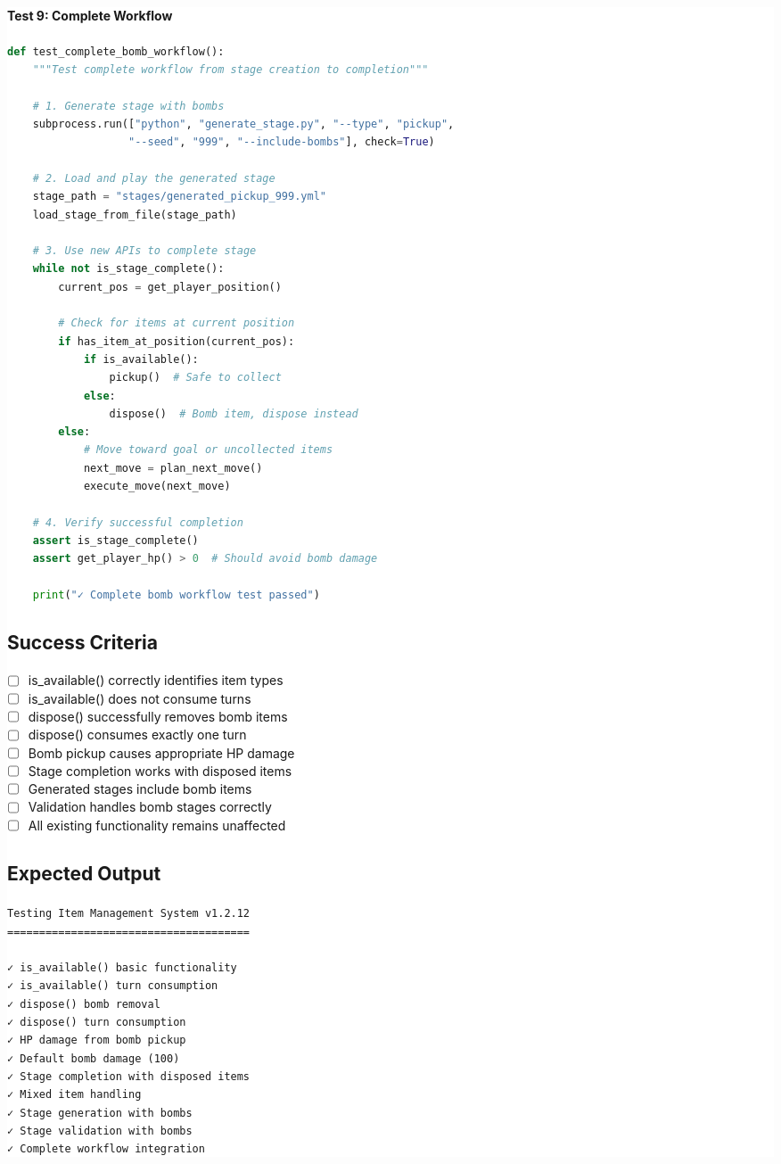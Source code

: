 #### Test 9: Complete Workflow
```python
def test_complete_bomb_workflow():
    """Test complete workflow from stage creation to completion"""

    # 1. Generate stage with bombs
    subprocess.run(["python", "generate_stage.py", "--type", "pickup",
                   "--seed", "999", "--include-bombs"], check=True)

    # 2. Load and play the generated stage
    stage_path = "stages/generated_pickup_999.yml"
    load_stage_from_file(stage_path)

    # 3. Use new APIs to complete stage
    while not is_stage_complete():
        current_pos = get_player_position()

        # Check for items at current position
        if has_item_at_position(current_pos):
            if is_available():
                pickup()  # Safe to collect
            else:
                dispose()  # Bomb item, dispose instead
        else:
            # Move toward goal or uncollected items
            next_move = plan_next_move()
            execute_move(next_move)

    # 4. Verify successful completion
    assert is_stage_complete()
    assert get_player_hp() > 0  # Should avoid bomb damage

    print("✓ Complete bomb workflow test passed")
```

## Success Criteria
- [ ] is_available() correctly identifies item types
- [ ] is_available() does not consume turns
- [ ] dispose() successfully removes bomb items
- [ ] dispose() consumes exactly one turn
- [ ] Bomb pickup causes appropriate HP damage
- [ ] Stage completion works with disposed items
- [ ] Generated stages include bomb items
- [ ] Validation handles bomb stages correctly
- [ ] All existing functionality remains unaffected

## Expected Output
```
Testing Item Management System v1.2.12
======================================

✓ is_available() basic functionality
✓ is_available() turn consumption
✓ dispose() bomb removal
✓ dispose() turn consumption
✓ HP damage from bomb pickup
✓ Default bomb damage (100)
✓ Stage completion with disposed items
✓ Mixed item handling
✓ Stage generation with bombs
✓ Stage validation with bombs
✓ Complete workflow integration
```